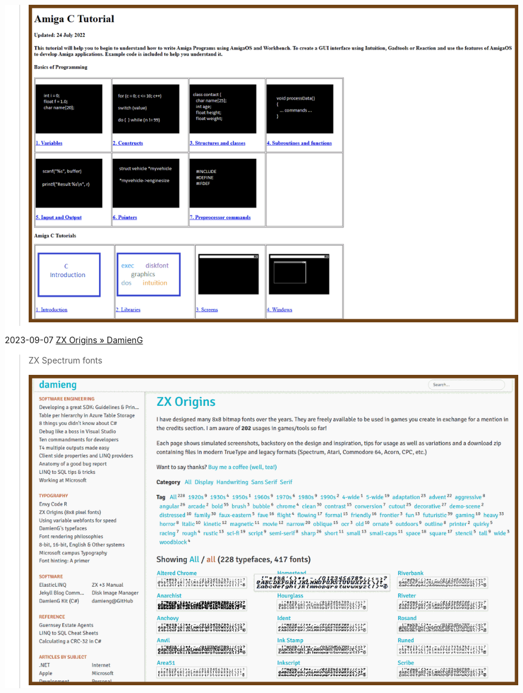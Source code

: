 > ![image-20230924235952968](./2023-09-24-links-from-my-inbox.assets/image-20230924235952968.png)

2023-09-07 [ZX Origins » DamienG](https://damieng.com/typography/zx-origins/)

> ZX Spectrum fonts
>
> ![image-20230925000525955](./2023-09-24-links-from-my-inbox.assets/image-20230925000525955.png)
